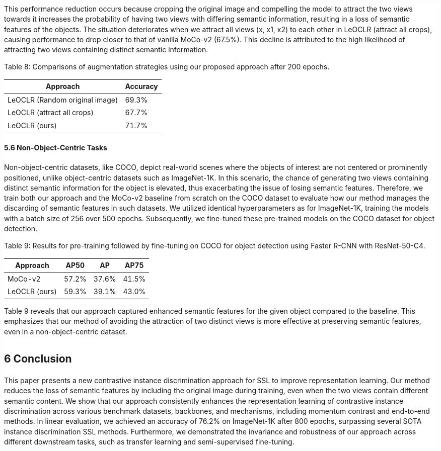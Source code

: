 This performance reduction occurs because cropping the original image and compelling the model to attract the two views towards it increases the probability of having two views with differing semantic information, resulting in a loss of semantic features of the objects. The situation deteriorates when we attract all views (x, x1, x2) to each other in LeOCLR (attract all crops), causing performance to drop closer to that of vanilla MoCo-v2 (67.5%). This decline is attributed to the high likelihood of attracting two views containing distinct semantic information.

Table 8: Comparisons of augmentation strategies using our proposed approach after 200 epochs.

| Approach | Accuracy |
| --- | --- |
| LeOCLR (Random original image) | 69.3% |
| LeOCLR (attract all crops) | 67.7% |
| LeOCLR (ours) | 71.7% |

#### 5.6 Non-Object-Centric Tasks

Non-object-centric datasets, like COCO, depict real-world scenes where the objects of interest are not centered or prominently positioned, unlike object-centric datasets such as ImageNet-1K. In this scenario, the chance of generating two views containing distinct semantic information for the object is elevated, thus exacerbating the issue of losing semantic features. Therefore, we train both our approach and the MoCo-v2 baseline from scratch on the COCO dataset to evaluate how our method manages the discarding of semantic features in such datasets. We utilized identical hyperparameters as for ImageNet-1K, training the models with a batch size of 256 over 500 epochs. Subsequently, we fine-tuned these pre-trained models on the COCO dataset for object detection.

Table 9: Results for pre-training followed by fine-tuning on COCO for object detection using Faster R-CNN with ResNet-50-C4.

| Approach | AP50 | AP | AP75 |
| --- | --- | --- | --- |
| MoCo-v2 | 57.2% | 37.6% | 41.5% |
| LeOCLR (ours) | 59.3% | 39.1% | 43.0% |

Table 9 reveals that our approach captured enhanced semantic features for the given object compared to the baseline. This emphasizes that our method of avoiding the attraction of two distinct views is more effective at preserving semantic features, even in a non-object-centric dataset.

## 6 Conclusion

This paper presents a new contrastive instance discrimination approach for SSL to improve representation learning. Our method reduces the loss of semantic features by including the original image during training, even when the two views contain different semantic content. We show that our approach consistently enhances the representation learning of contrastive instance discrimination across various benchmark datasets, backbones, and mechanisms, including momentum contrast and end-to-end methods. In linear evaluation, we achieved an accuracy of 76.2% on ImageNet-1K after 800 epochs, surpassing several SOTA instance discrimination SSL methods. Furthermore, we demonstrated the invariance and robustness of our approach across different downstream tasks, such as transfer learning and semi-supervised fine-tuning.

